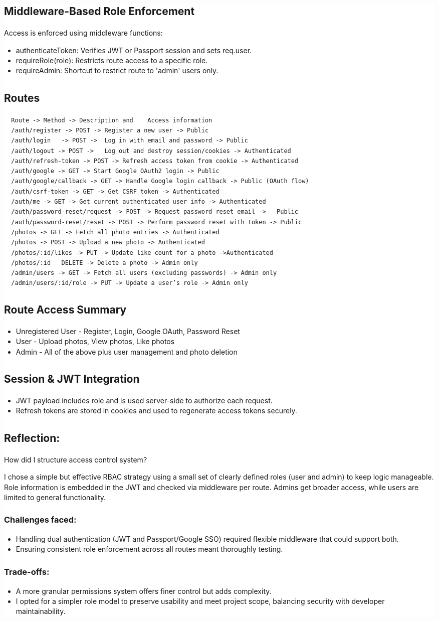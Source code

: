 ## Middleware-Based Role Enforcement
Access is enforced using middleware functions:
- authenticateToken: Verifies JWT or Passport session and sets req.user.
- requireRole(role): Restricts route access to a specific role.
- requireAdmin: Shortcut to restrict route to 'admin' users only.

## Routes
      Route -> Method -> Description and	Access information
      /auth/register -> POST -> Register a new user -> Public
      /auth/login	-> POST ->	Log in with email and password -> Public
      /auth/logout -> POST ->	Log out and destroy session/cookies -> Authenticated
      /auth/refresh-token -> POST -> Refresh access token from cookie -> Authenticated
      /auth/google -> GET -> Start Google OAuth2 login -> Public
      /auth/google/callback -> GET -> Handle Google login callback -> Public (OAuth flow)
      /auth/csrf-token -> GET -> Get CSRF token -> Authenticated
      /auth/me -> GET -> Get current authenticated user info -> Authenticated
      /auth/password-reset/request -> POST -> Request password reset email ->	Public
      /auth/password-reset/reset -> POST -> Perform password reset with token -> Public
      /photos -> GET ->	Fetch all photo entries -> Authenticated
      /photos -> POST -> Upload a new photo -> Authenticated
      /photos/:id/likes -> PUT -> Update like count for a photo ->Authenticated
      /photos/:id	DELETE -> Delete a photo -> Admin only
      /admin/users -> GET -> Fetch all users (excluding passwords) -> Admin only
      /admin/users/:id/role -> PUT -> Update a user’s role -> Admin only

## Route Access Summary
- Unregistered User - Register, Login, Google OAuth, Password Reset
- User - Upload photos, View photos, Like photos
- Admin - All of the above plus user management and photo deletion

## Session & JWT Integration
- JWT payload includes role and is used server-side to authorize each request.
- Refresh tokens are stored in cookies and used to regenerate access tokens securely.

## Reflection:
How did I structure access control system?

I chose a simple but effective RBAC strategy using a small set of clearly defined roles (user and admin) to keep logic manageable. Role information is embedded in the JWT and checked via middleware per route. Admins get broader access, while users are limited to general functionality.

### Challenges faced:
- Handling dual authentication (JWT and Passport/Google SSO) required flexible middleware that could support both.
- Ensuring consistent role enforcement across all routes meant thoroughly testing.

### Trade-offs:
- A more granular permissions system offers finer control but adds complexity.
- I opted for a simpler role model to preserve usability and meet project scope, balancing security with developer maintainability.
